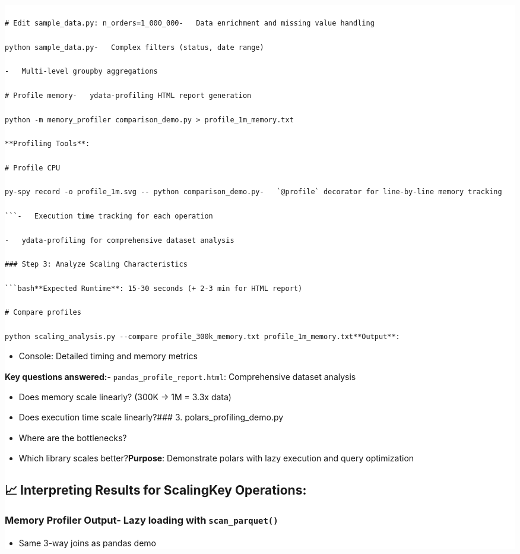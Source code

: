 ```bash-   Left join + inner join combinations

# Edit sample_data.py: n_orders=1_000_000-   Data enrichment and missing value handling

python sample_data.py-   Complex filters (status, date range)

-   Multi-level groupby aggregations

# Profile memory-   ydata-profiling HTML report generation

python -m memory_profiler comparison_demo.py > profile_1m_memory.txt

**Profiling Tools**:

# Profile CPU

py-spy record -o profile_1m.svg -- python comparison_demo.py-   `@profile` decorator for line-by-line memory tracking

```-   Execution time tracking for each operation

-   ydata-profiling for comprehensive dataset analysis

### Step 3: Analyze Scaling Characteristics

```bash**Expected Runtime**: 15-30 seconds (+ 2-3 min for HTML report)

# Compare profiles

python scaling_analysis.py --compare profile_300k_memory.txt profile_1m_memory.txt**Output**:

```

-   Console: Detailed timing and memory metrics

**Key questions answered:**-   `pandas_profile_report.html`: Comprehensive dataset analysis

- Does memory scale linearly? (300K → 1M = 3.3x data)

- Does execution time scale linearly?### 3. polars_profiling_demo.py

- Where are the bottlenecks?

- Which library scales better?**Purpose**: Demonstrate polars with lazy execution and query optimization



## 📈 Interpreting Results for Scaling**Key Operations**:



### Memory Profiler Output-   Lazy loading with `scan_parquet()`

-   Same 3-way joins as pandas demo
